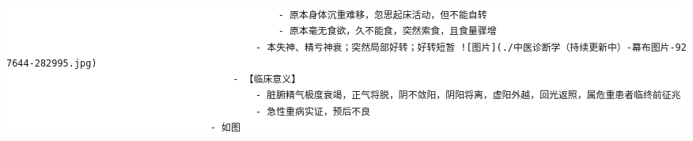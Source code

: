                                                     - 原本身体沉重难移，忽思起床活动，但不能自转
                                                    - 原本毫无食欲，久不能食，突然索食，且食量骤增
                                                - 本失神、精亏神衰；突然局部好转；好转短暂 ![图片](./中医诊断学（持续更新中）-幕布图片-927644-282995.jpg)
                                            - 【临床意义】
                                                - 脏腑精气极度衰竭，正气将脱，阴不敛阳，阴阳将离，虚阳外越，回光返照，属危重患者临终前征兆
                                                - 急性重病实证，预后不良
                                        - 如图